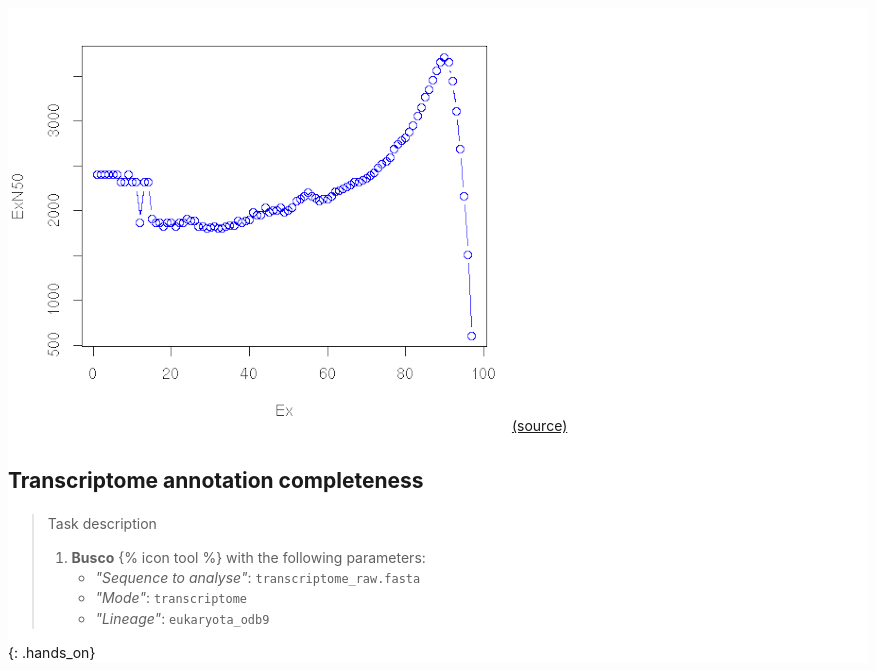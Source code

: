 ![ExN50_plot](../../images/full-de-novo/ExN50_plot.png)
[(source)](https://github.com/trinityrnaseq/trinityrnaseq/wiki/Transcriptome-Contig-Nx-and-ExN50-stats)

## Transcriptome annotation completeness

> <hands-on-title>Task description</hands-on-title>
>
> 1. **Busco** {% icon tool %} with the following parameters:
>    - *"Sequence to analyse"*: `transcriptome_raw.fasta`
>    - *"Mode"*: `transcriptome`
>    - *"Lineage"*: `eukaryota_odb9`
>
{: .hands_on}
